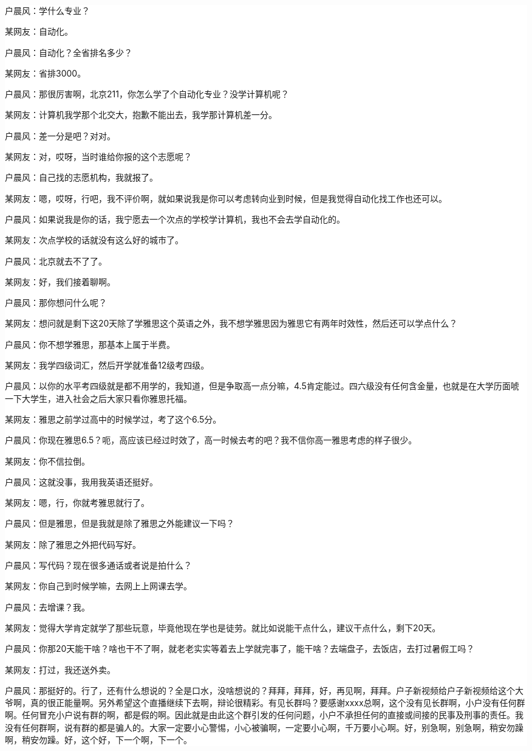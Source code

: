 户晨风：学什么专业？

某网友：自动化。

户晨风：自动化？全省排名多少？

某网友：省排3000。

户晨风：那很厉害啊，北京211，你怎么学了个自动化专业？没学计算机呢？

某网友：计算机我学那个北交大，抱歉不能出去，我学那计算机差一分。

户晨风：差一分是吧？对对。

某网友：对，哎呀，当时谁给你报的这个志愿呢？

户晨风：自己找的志愿机构，我就报了。

某网友：嗯，哎呀，行吧，我不评价啊，就如果说我是你可以考虑转向业到时候，但是我觉得自动化找工作也还可以。

户晨风：如果说我是你的话，我宁愿去一个次点的学校学计算机，我也不会去学自动化的。

某网友：次点学校的话就没有这么好的城市了。

户晨风：北京就去不了了。

某网友：好，我们接着聊啊。

户晨风：那你想问什么呢？

某网友：想问就是剩下这20天除了学雅思这个英语之外，我不想学雅思因为雅思它有两年时效性，然后还可以学点什么？

户晨风：你不想学雅思，那基本上属于半费。

某网友：我学四级词汇，然后开学就准备12级考四级。

户晨风：以你的水平考四级就是都不用学的，我知道，但是争取高一点分嘛，4.5肯定能过。四六级没有任何含金量，也就是在大学历面唬一下大学生，进入社会之后大家只看你雅思托福。

某网友：雅思之前学过高中的时候学过，考了这个6.5分。

户晨风：你现在雅思6.5？呃，高应该已经过时效了，高一时候去考的吧？我不信你高一雅思考虑的样子很少。

某网友：你不信拉倒。

户晨风：这就没事，我用我英语还挺好。

某网友：嗯，行，你就考雅思就行了。

户晨风：但是雅思，但是我就是除了雅思之外能建议一下吗？

某网友：除了雅思之外把代码写好。

户晨风：写代码？现在很多通话或者说是拍什么？

某网友：你自己到时候学嘛，去网上上网课去学。

户晨风：去增课？我。

某网友：觉得大学肯定就学了那些玩意，毕竟他现在学也是徒劳。就比如说能干点什么，建议干点什么，剩下20天。

户晨风：你那20天能干啥？啥也干不了啊，就老老实实等着去上学就完事了，能干啥？去端盘子，去饭店，去打过暑假工吗？

某网友：打过，我还送外卖。

户晨风：那挺好的。行了，还有什么想说的？全是口水，没啥想说的？拜拜，拜拜，好，再见啊，拜拜。户子新视频给户子新视频给这个大爷啊，真的很正能量啊。另外希望这个直播继续下去啊，辩论很精彩。有见长群吗？要感谢xxxx总啊，这个没有见长群啊，小户没有任何群啊。任何冒充小户说有群的啊，都是假的啊。因此就是由此这个群引发的任何问题，小户不承担任何的直接或间接的民事及刑事的责任。我没有任何群啊，说有群的都是骗人的。大家一定要小心警惕，小心被骗啊，一定要小心啊，千万要小心啊。好，别急啊，别急啊，稍安勿躁啊，稍安勿躁。好，这个好，下一个啊，下一个。
